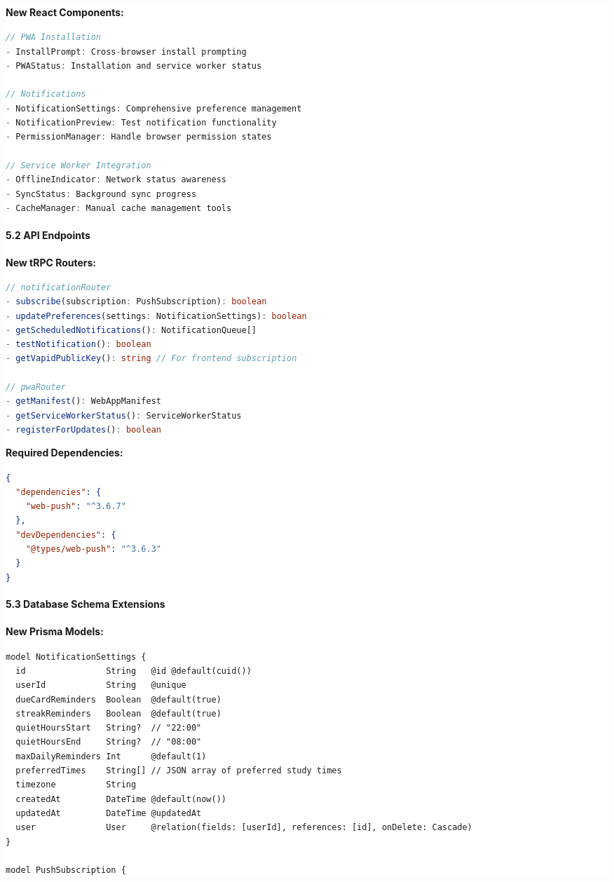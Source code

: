 **New React Components:**
```typescript
// PWA Installation
- InstallPrompt: Cross-browser install prompting
- PWAStatus: Installation and service worker status

// Notifications
- NotificationSettings: Comprehensive preference management
- NotificationPreview: Test notification functionality
- PermissionManager: Handle browser permission states

// Service Worker Integration
- OfflineIndicator: Network status awareness
- SyncStatus: Background sync progress
- CacheManager: Manual cache management tools
```

#### 5.2 API Endpoints

**New tRPC Routers:**
```typescript
// notificationRouter
- subscribe(subscription: PushSubscription): boolean
- updatePreferences(settings: NotificationSettings): boolean
- getScheduledNotifications(): NotificationQueue[]
- testNotification(): boolean
- getVapidPublicKey(): string // For frontend subscription

// pwaRouter
- getManifest(): WebAppManifest
- getServiceWorkerStatus(): ServiceWorkerStatus
- registerForUpdates(): boolean
```

**Required Dependencies:**
```json
{
  "dependencies": {
    "web-push": "^3.6.7"
  },
  "devDependencies": {
    "@types/web-push": "^3.6.3"
  }
}
```

#### 5.3 Database Schema Extensions

**New Prisma Models:**
```prisma
model NotificationSettings {
  id                String   @id @default(cuid())
  userId            String   @unique
  dueCardReminders  Boolean  @default(true)
  streakReminders   Boolean  @default(true)
  quietHoursStart   String?  // "22:00"
  quietHoursEnd     String?  // "08:00"
  maxDailyReminders Int      @default(1)
  preferredTimes    String[] // JSON array of preferred study times
  timezone          String
  createdAt         DateTime @default(now())
  updatedAt         DateTime @updatedAt
  user              User     @relation(fields: [userId], references: [id], onDelete: Cascade)
}

model PushSubscription {
```